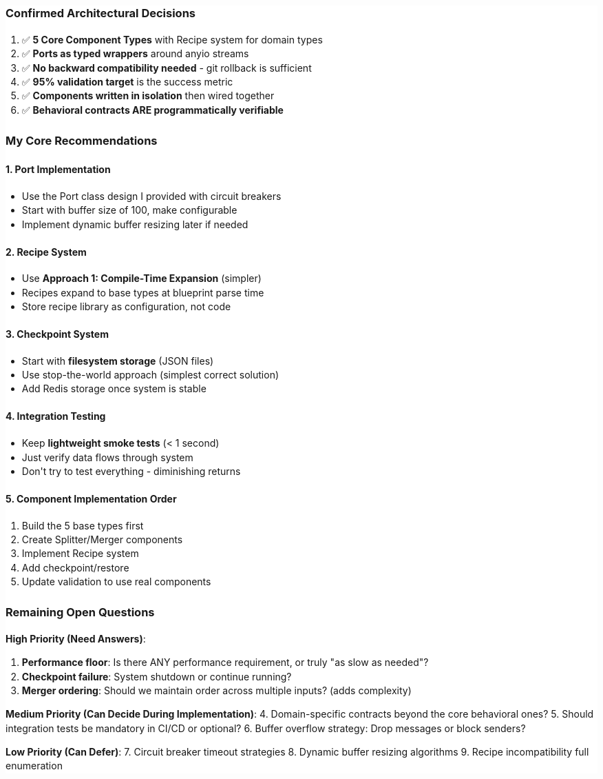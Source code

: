 ### Confirmed Architectural Decisions
1. ✅ **5 Core Component Types** with Recipe system for domain types
2. ✅ **Ports as typed wrappers** around anyio streams
3. ✅ **No backward compatibility needed** - git rollback is sufficient
4. ✅ **95% validation target** is the success metric
5. ✅ **Components written in isolation** then wired together
6. ✅ **Behavioral contracts ARE programmatically verifiable**

### My Core Recommendations

#### 1. Port Implementation
- Use the Port class design I provided with circuit breakers
- Start with buffer size of 100, make configurable
- Implement dynamic buffer resizing later if needed

#### 2. Recipe System
- Use **Approach 1: Compile-Time Expansion** (simpler)
- Recipes expand to base types at blueprint parse time
- Store recipe library as configuration, not code

#### 3. Checkpoint System
- Start with **filesystem storage** (JSON files)
- Use stop-the-world approach (simplest correct solution)
- Add Redis storage once system is stable

#### 4. Integration Testing
- Keep **lightweight smoke tests** (< 1 second)
- Just verify data flows through system
- Don't try to test everything - diminishing returns

#### 5. Component Implementation Order
1. Build the 5 base types first
2. Create Splitter/Merger components
3. Implement Recipe system
4. Add checkpoint/restore
5. Update validation to use real components

### Remaining Open Questions

**High Priority (Need Answers)**:
1. **Performance floor**: Is there ANY performance requirement, or truly "as slow as needed"?
2. **Checkpoint failure**: System shutdown or continue running?
3. **Merger ordering**: Should we maintain order across multiple inputs? (adds complexity)

**Medium Priority (Can Decide During Implementation)**:
4. Domain-specific contracts beyond the core behavioral ones?
5. Should integration tests be mandatory in CI/CD or optional?
6. Buffer overflow strategy: Drop messages or block senders?

**Low Priority (Can Defer)**:
7. Circuit breaker timeout strategies
8. Dynamic buffer resizing algorithms
9. Recipe incompatibility full enumeration
